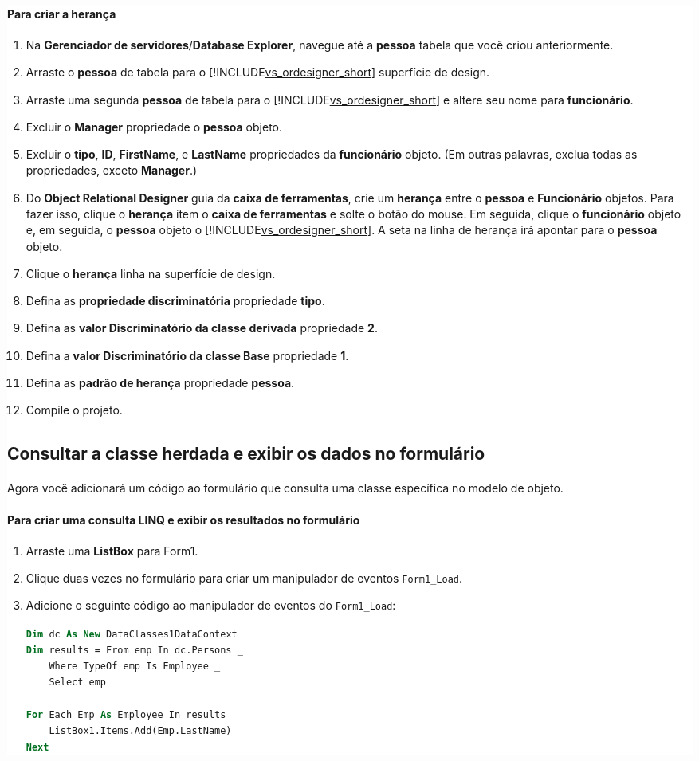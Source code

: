 #### <a name="to-create-the-inheritance"></a>Para criar a herança  
  
1.  Na **Gerenciador de servidores**/**Database Explorer**, navegue até a **pessoa** tabela que você criou anteriormente.  
  
2.  Arraste o **pessoa** de tabela para o [!INCLUDE[vs_ordesigner_short](../includes/vs-ordesigner-short-md.md)] superfície de design.  
  
3.  Arraste uma segunda **pessoa** de tabela para o [!INCLUDE[vs_ordesigner_short](../includes/vs-ordesigner-short-md.md)] e altere seu nome para **funcionário**.  
  
4.  Excluir o **Manager** propriedade o **pessoa** objeto.  
  
5.  Excluir o **tipo**, **ID**, **FirstName**, e **LastName** propriedades da **funcionário** objeto. (Em outras palavras, exclua todas as propriedades, exceto **Manager**.)  
  
6.  Do **Object Relational Designer** guia da **caixa de ferramentas**, crie um **herança** entre o **pessoa** e  **Funcionário** objetos. Para fazer isso, clique o **herança** item o **caixa de ferramentas** e solte o botão do mouse. Em seguida, clique o **funcionário** objeto e, em seguida, o **pessoa** objeto o [!INCLUDE[vs_ordesigner_short](../includes/vs-ordesigner-short-md.md)]. A seta na linha de herança irá apontar para o **pessoa** objeto.  
  
7.  Clique o **herança** linha na superfície de design.  
  
8.  Defina as **propriedade discriminatória** propriedade **tipo**.  
  
9. Defina as **valor Discriminatório da classe derivada** propriedade **2**.  
  
10. Defina a **valor Discriminatório da classe Base** propriedade **1**.  
  
11. Defina as **padrão de herança** propriedade **pessoa**.  
  
12. Compile o projeto.  
  
## <a name="query-the-inherited-class-and-display-the-data-on-the-form"></a>Consultar a classe herdada e exibir os dados no formulário  
 Agora você adicionará um código ao formulário que consulta uma classe específica no modelo de objeto.  
  
#### <a name="to-create-a-linq-query-and-display-the-results-on-the-form"></a>Para criar uma consulta LINQ e exibir os resultados no formulário  
  
1.  Arraste uma **ListBox** para Form1.  
  
2.  Clique duas vezes no formulário para criar um manipulador de eventos `Form1_Load`.  
  
3.  Adicione o seguinte código ao manipulador de eventos do `Form1_Load`:  
  
    ```vb  
    Dim dc As New DataClasses1DataContext  
    Dim results = From emp In dc.Persons _  
        Where TypeOf emp Is Employee _  
        Select emp  
  
    For Each Emp As Employee In results  
        ListBox1.Items.Add(Emp.LastName)  
    Next  
    ```  
  